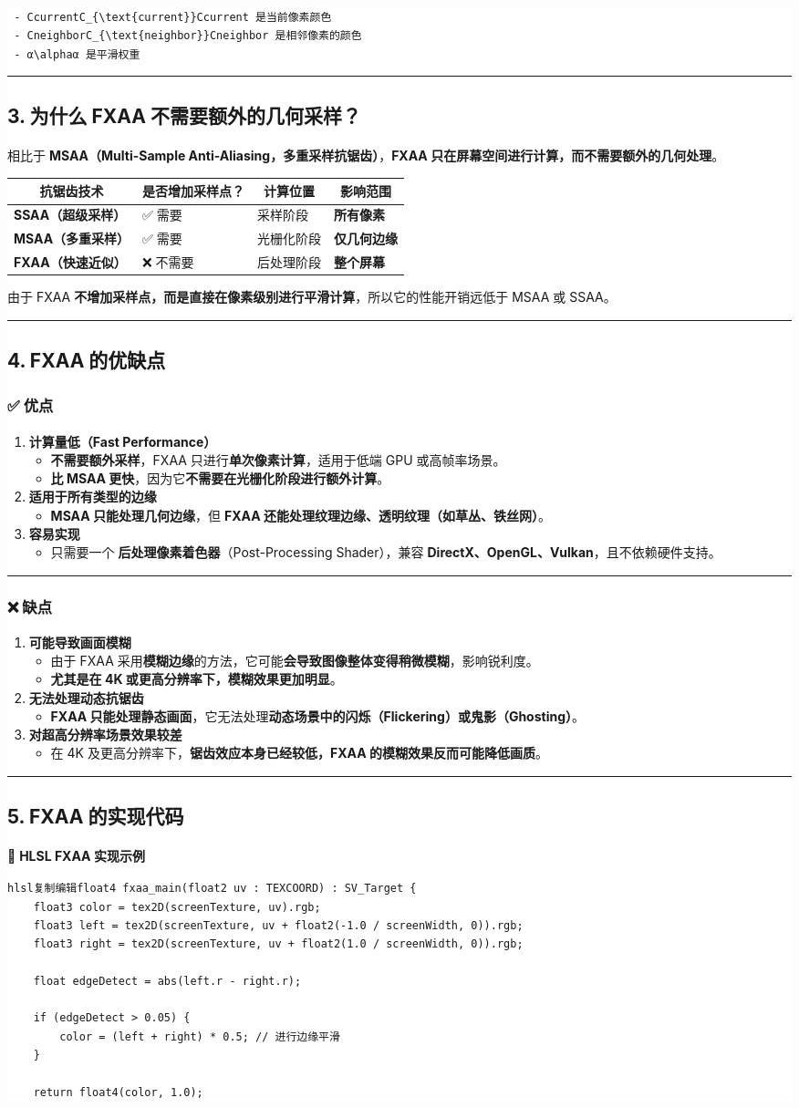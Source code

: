      - CcurrentC_{\text{current}}Ccurrent 是当前像素颜色
     - CneighborC_{\text{neighbor}}Cneighbor 是相邻像素的颜色
     - α\alphaα 是平滑权重

------

## **3. 为什么 FXAA 不需要额外的几何采样？**

相比于 **MSAA（Multi-Sample Anti-Aliasing，多重采样抗锯齿）**，**FXAA 只在屏幕空间进行计算，而不需要额外的几何处理**。

| **抗锯齿技术**       | **是否增加采样点？** | **计算位置** | **影响范围**   |
| -------------------- | -------------------- | ------------ | -------------- |
| **SSAA（超级采样）** | ✅ 需要               | 采样阶段     | **所有像素**   |
| **MSAA（多重采样）** | ✅ 需要               | 光栅化阶段   | **仅几何边缘** |
| **FXAA（快速近似）** | ❌ 不需要             | 后处理阶段   | **整个屏幕**   |

由于 FXAA **不增加采样点，而是直接在像素级别进行平滑计算**，所以它的性能开销远低于 MSAA 或 SSAA。

------

## **4. FXAA 的优缺点**

### ✅ **优点**

1. **计算量低（Fast Performance）**
   - **不需要额外采样**，FXAA 只进行**单次像素计算**，适用于低端 GPU 或高帧率场景。
   - **比 MSAA 更快**，因为它**不需要在光栅化阶段进行额外计算**。
2. **适用于所有类型的边缘**
   - **MSAA 只能处理几何边缘**，但 **FXAA 还能处理纹理边缘、透明纹理（如草丛、铁丝网）**。
3. **容易实现**
   - 只需要一个 **后处理像素着色器**（Post-Processing Shader），兼容 **DirectX、OpenGL、Vulkan**，且不依赖硬件支持。

------

### ❌ **缺点**

1. **可能导致画面模糊**
   - 由于 FXAA 采用**模糊边缘**的方法，它可能**会导致图像整体变得稍微模糊**，影响锐利度。
   - **尤其是在 4K 或更高分辨率下，模糊效果更加明显**。
2. **无法处理动态抗锯齿**
   - **FXAA 只能处理静态画面**，它无法处理**动态场景中的闪烁（Flickering）或鬼影（Ghosting）**。
3. **对超高分辨率场景效果较差**
   - 在 4K 及更高分辨率下，**锯齿效应本身已经较低，FXAA 的模糊效果反而可能降低画质**。

------

## **5. FXAA 的实现代码**

📌 **HLSL FXAA 实现示例**

```
hlsl复制编辑float4 fxaa_main(float2 uv : TEXCOORD) : SV_Target {
    float3 color = tex2D(screenTexture, uv).rgb;
    float3 left = tex2D(screenTexture, uv + float2(-1.0 / screenWidth, 0)).rgb;
    float3 right = tex2D(screenTexture, uv + float2(1.0 / screenWidth, 0)).rgb;
    
    float edgeDetect = abs(left.r - right.r);
    
    if (edgeDetect > 0.05) {
        color = (left + right) * 0.5; // 进行边缘平滑
    }

    return float4(color, 1.0);
```